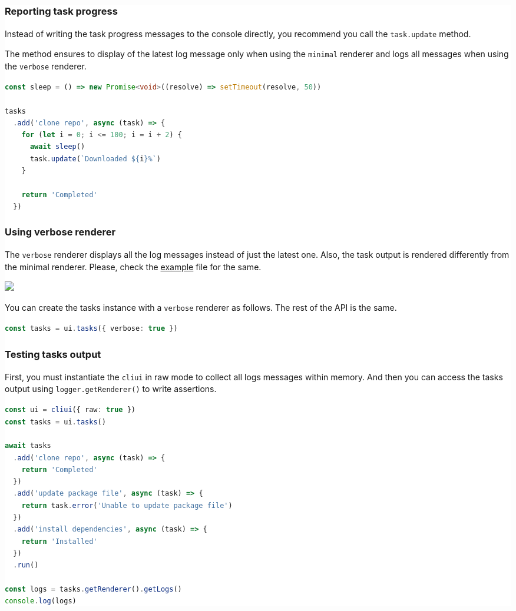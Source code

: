 ### Reporting task progress
Instead of writing the task progress messages to the console directly, you recommend you call the `task.update` method. 

The method ensures to display of the latest log message only when using the `minimal` renderer and logs all messages when using the `verbose` renderer.

```ts
const sleep = () => new Promise<void>((resolve) => setTimeout(resolve, 50))

tasks
  .add('clone repo', async (task) => {
    for (let i = 0; i <= 100; i = i + 2) {
      await sleep()
      task.update(`Downloaded ${i}%`)
    }

    return 'Completed'
  })
```

### Using verbose renderer
The `verbose` renderer displays all the log messages instead of just the latest one. Also, the task output is rendered differently from the minimal renderer. Please, check the [example](./example/tasks.ts) file for the same.

![](./assets/tasks-verbose.gif)

You can create the tasks instance with a `verbose` renderer as follows. The rest of the API is the same.

```ts
const tasks = ui.tasks({ verbose: true })
```

### Testing tasks output
First, you must instantiate the `cliui` in raw mode to collect all logs messages within memory. And then you can access the tasks output using `logger.getRenderer()` to write assertions.

```ts
const ui = cliui({ raw: true })
const tasks = ui.tasks()

await tasks
  .add('clone repo', async (task) => {
    return 'Completed'
  })
  .add('update package file', async (task) => {
    return task.error('Unable to update package file')
  })
  .add('install dependencies', async (task) => {
    return 'Installed'
  })
  .run()

const logs = tasks.getRenderer().getLogs()
console.log(logs)
```
